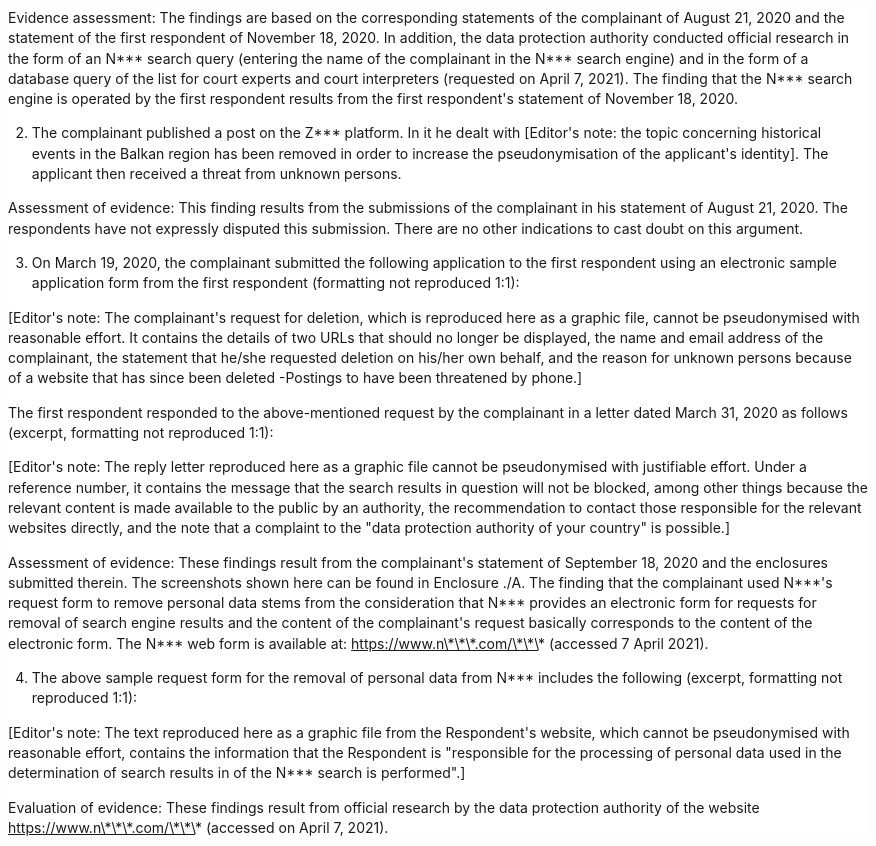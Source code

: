 Evidence assessment: The findings are based on the corresponding statements of the complainant of August 21, 2020 and the statement of the first respondent of November 18, 2020. In addition, the data protection authority conducted official research in the form of an N\*\*\* search query (entering the name of the complainant in the N\*\*\* search engine) and in the form of a database query of the list for court experts and court interpreters (requested on April 7, 2021). The finding that the N\*\*\* search engine is operated by the first respondent results from the first respondent's statement of November 18, 2020.

2. The complainant published a post on the Z\*\*\* platform. In it he dealt with \[Editor's note: the topic concerning historical events in the Balkan region has been removed in order to increase the pseudonymisation of the applicant's identity\]. The applicant then received a threat from unknown persons.

Assessment of evidence: This finding results from the submissions of the complainant in his statement of August 21, 2020. The respondents have not expressly disputed this submission. There are no other indications to cast doubt on this argument.

3. On March 19, 2020, the complainant submitted the following application to the first respondent using an electronic sample application form from the first respondent (formatting not reproduced 1:1):

\[Editor's note: The complainant's request for deletion, which is reproduced here as a graphic file, cannot be pseudonymised with reasonable effort. It contains the details of two URLs that should no longer be displayed, the name and email address of the complainant, the statement that he/she requested deletion on his/her own behalf, and the reason for unknown persons because of a website that has since been deleted -Postings to have been threatened by phone.\]

The first respondent responded to the above-mentioned request by the complainant in a letter dated March 31, 2020 as follows (excerpt, formatting not reproduced 1:1):

\[Editor's note: The reply letter reproduced here as a graphic file cannot be pseudonymised with justifiable effort. Under a reference number, it contains the message that the search results in question will not be blocked, among other things because the relevant content is made available to the public by an authority, the recommendation to contact those responsible for the relevant websites directly, and the note that a complaint to the "data protection authority of your country" is possible.\]

Assessment of evidence: These findings result from the complainant's statement of September 18, 2020 and the enclosures submitted therein. The screenshots shown here can be found in Enclosure ./A. The finding that the complainant used N\*\*\*'s request form to remove personal data stems from the consideration that N\*\*\* provides an electronic form for requests for removal of search engine results and the content of the complainant's request basically corresponds to the content of the electronic form. The N\*\*\* web form is available at: https://www.n\*\*\*.com/\*\*\* (accessed 7 April 2021).

4. The above sample request form for the removal of personal data from N\*\*\* includes the following (excerpt, formatting not reproduced 1:1):

\[Editor's note: The text reproduced here as a graphic file from the Respondent's website, which cannot be pseudonymised with reasonable effort, contains the information that the Respondent is "responsible for the processing of personal data used in the determination of search results in of the N\*\*\* search is performed".\]

Evaluation of evidence: These findings result from official research by the data protection authority of the website https://www.n\*\*\*.com/\*\*\* (accessed on April 7, 2021).
